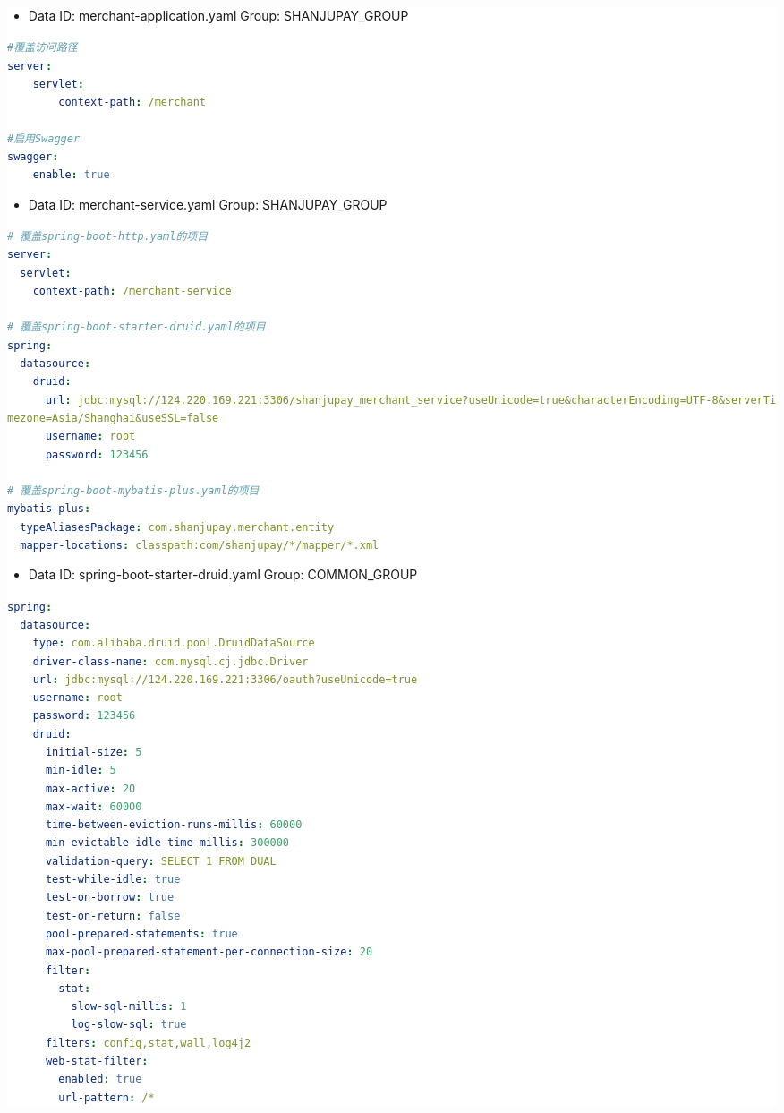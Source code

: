 - Data ID:  merchant-application.yaml       Group:  SHANJUPAY_GROUP

```yaml
#覆盖访问路径
server:
    servlet:
        context‐path: /merchant
        
#启用Swagger
swagger:
    enable: true
```

- Data ID:  merchant-service.yaml       Group:  SHANJUPAY_GROUP

```yaml
# 覆盖spring‐boot‐http.yaml的项目
server:
  servlet:
    context‐path: /merchant-service

# 覆盖spring‐boot‐starter‐druid.yaml的项目
spring:
  datasource:
    druid:
      url: jdbc:mysql://124.220.169.221:3306/shanjupay_merchant_service?useUnicode=true&characterEncoding=UTF-8&serverTimezone=Asia/Shanghai&useSSL=false
      username: root
      password: 123456

# 覆盖spring‐boot‐mybatis‐plus.yaml的项目
mybatis‐plus:
  typeAliasesPackage: com.shanjupay.merchant.entity
  mapper‐locations: classpath:com/shanjupay/*/mapper/*.xml
```

- Data ID:  spring-boot-starter-druid.yaml       Group:  COMMON_GROUP

```yaml
spring:
  datasource:
    type: com.alibaba.druid.pool.DruidDataSource
    driver-class-name: com.mysql.cj.jdbc.Driver
    url: jdbc:mysql://124.220.169.221:3306/oauth?useUnicode=true
    username: root
    password: 123456
    druid:
      initial-size: 5
      min-idle: 5
      max-active: 20
      max-wait: 60000
      time-between-eviction-runs-millis: 60000
      min-evictable-idle-time-millis: 300000
      validation-query: SELECT 1 FROM DUAL
      test-while-idle: true
      test-on-borrow: true
      test-on-return: false
      pool-prepared-statements: true
      max-pool-prepared-statement-per-connection-size: 20
      filter:
        stat:
          slow-sql-millis: 1
          log-slow-sql: true
      filters: config,stat,wall,log4j2
      web-stat-filter:
        enabled: true
        url-pattern: /*
```
